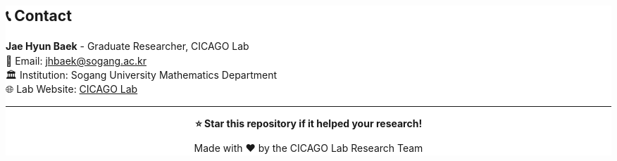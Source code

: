 
## 📞 **Contact**

**Jae Hyun Baek** - Graduate Researcher, CICAGO Lab  
📧 Email: jhbaek@sogang.ac.kr  
🏛️ Institution: Sogang University Mathematics Department  
🌐 Lab Website: [CICAGO Lab](https://cicagolab.sogang.ac.kr/cicagolab/index.html)

---

<div align="center">

**⭐ Star this repository if it helped your research!**

Made with ❤️ by the CICAGO Lab Research Team

</div>